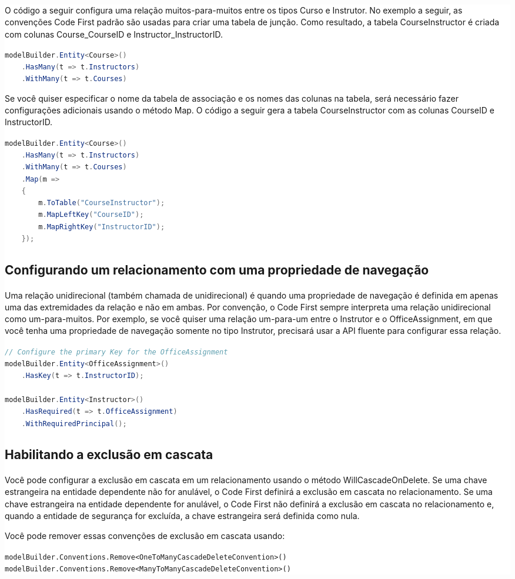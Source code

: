 O código a seguir configura uma relação muitos-para-muitos entre os tipos Curso e Instrutor. No exemplo a seguir, as convenções Code First padrão são usadas para criar uma tabela de junção. Como resultado, a tabela CourseInstructor é criada com colunas Course_CourseID e Instructor_InstructorID.

```c#
modelBuilder.Entity<Course>()
    .HasMany(t => t.Instructors)
    .WithMany(t => t.Courses)
```

Se você quiser especificar o nome da tabela de associação e os nomes das colunas na tabela, será necessário fazer configurações adicionais usando o método Map. O código a seguir gera a tabela CourseInstructor com as colunas CourseID e InstructorID.

```c#
modelBuilder.Entity<Course>()
    .HasMany(t => t.Instructors)
    .WithMany(t => t.Courses)
    .Map(m =>
    {
        m.ToTable("CourseInstructor");
        m.MapLeftKey("CourseID");
        m.MapRightKey("InstructorID");
    });
```
## Configurando um relacionamento com uma propriedade de navegação

Uma relação unidirecional (também chamada de unidirecional) é quando uma propriedade de navegação é definida em apenas uma das extremidades da relação e não em ambas. Por convenção, o Code First sempre interpreta uma relação unidirecional como um-para-muitos. Por exemplo, se você quiser uma relação um-para-um entre o Instrutor e o OfficeAssignment, em que você tenha uma propriedade de navegação somente no tipo Instrutor, precisará usar a API fluente para configurar essa relação.

```c#
// Configure the primary Key for the OfficeAssignment
modelBuilder.Entity<OfficeAssignment>()
    .HasKey(t => t.InstructorID);

modelBuilder.Entity<Instructor>()
    .HasRequired(t => t.OfficeAssignment)
    .WithRequiredPrincipal();
```
## Habilitando a exclusão em cascata

Você pode configurar a exclusão em cascata em um relacionamento usando o método WillCascadeOnDelete. Se uma chave estrangeira na entidade dependente não for anulável, o Code First definirá a exclusão em cascata no relacionamento. Se uma chave estrangeira na entidade dependente for anulável, o Code First não definirá a exclusão em cascata no relacionamento e, quando a entidade de segurança for excluída, a chave estrangeira será definida como nula.

Você pode remover essas convenções de exclusão em cascata usando:

`modelBuilder.Conventions.Remove<OneToManyCascadeDeleteConvention>()`  
`modelBuilder.Conventions.Remove<ManyToManyCascadeDeleteConvention>()`

